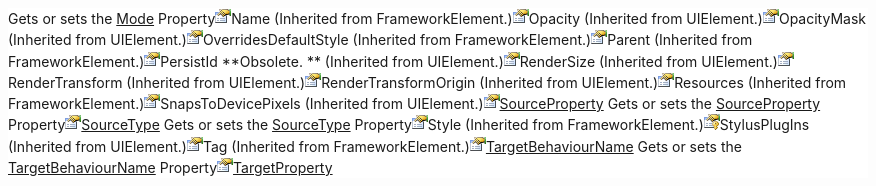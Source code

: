 Gets or sets the <a href="P_Couldron_Behaviours_ControlTemplateBinding_Mode">Mode</a> Property</td></tr><tr><td>![Public property](media/pubproperty.gif "Public property")</td><td>Name</td><td> (Inherited from FrameworkElement.)</td></tr><tr><td>![Public property](media/pubproperty.gif "Public property")</td><td>Opacity</td><td> (Inherited from UIElement.)</td></tr><tr><td>![Public property](media/pubproperty.gif "Public property")</td><td>OpacityMask</td><td> (Inherited from UIElement.)</td></tr><tr><td>![Public property](media/pubproperty.gif "Public property")</td><td>OverridesDefaultStyle</td><td> (Inherited from FrameworkElement.)</td></tr><tr><td>![Public property](media/pubproperty.gif "Public property")</td><td>Parent</td><td> (Inherited from FrameworkElement.)</td></tr><tr><td>![Public property](media/pubproperty.gif "Public property")</td><td>PersistId</td><td> **Obsolete. ** (Inherited from UIElement.)</td></tr><tr><td>![Public property](media/pubproperty.gif "Public property")</td><td>RenderSize</td><td> (Inherited from UIElement.)</td></tr><tr><td>![Public property](media/pubproperty.gif "Public property")</td><td>RenderTransform</td><td> (Inherited from UIElement.)</td></tr><tr><td>![Public property](media/pubproperty.gif "Public property")</td><td>RenderTransformOrigin</td><td> (Inherited from UIElement.)</td></tr><tr><td>![Public property](media/pubproperty.gif "Public property")</td><td>Resources</td><td> (Inherited from FrameworkElement.)</td></tr><tr><td>![Public property](media/pubproperty.gif "Public property")</td><td>SnapsToDevicePixels</td><td> (Inherited from UIElement.)</td></tr><tr><td>![Public property](media/pubproperty.gif "Public property")</td><td><a href="P_Couldron_Behaviours_ControlTemplateBinding_SourceProperty">SourceProperty</a></td><td>
Gets or sets the <a href="P_Couldron_Behaviours_ControlTemplateBinding_SourceProperty">SourceProperty</a> Property</td></tr><tr><td>![Public property](media/pubproperty.gif "Public property")</td><td><a href="P_Couldron_Behaviours_ControlTemplateBinding_SourceType">SourceType</a></td><td>
Gets or sets the <a href="P_Couldron_Behaviours_ControlTemplateBinding_SourceType">SourceType</a> Property</td></tr><tr><td>![Public property](media/pubproperty.gif "Public property")</td><td>Style</td><td> (Inherited from FrameworkElement.)</td></tr><tr><td>![Protected property](media/protproperty.gif "Protected property")</td><td>StylusPlugIns</td><td> (Inherited from UIElement.)</td></tr><tr><td>![Public property](media/pubproperty.gif "Public property")</td><td>Tag</td><td> (Inherited from FrameworkElement.)</td></tr><tr><td>![Public property](media/pubproperty.gif "Public property")</td><td><a href="P_Couldron_Behaviours_ControlTemplateBinding_TargetBehaviourName">TargetBehaviourName</a></td><td>
Gets or sets the <a href="P_Couldron_Behaviours_ControlTemplateBinding_TargetBehaviourName">TargetBehaviourName</a> Property</td></tr><tr><td>![Public property](media/pubproperty.gif "Public property")</td><td><a href="P_Couldron_Behaviours_ControlTemplateBinding_TargetProperty">TargetProperty</a></td><td>